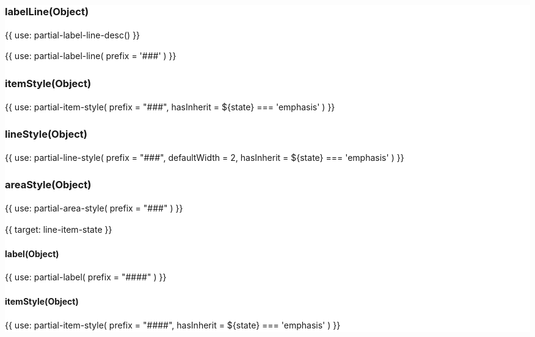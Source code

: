 ### labelLine(Object)

{{ use: partial-label-line-desc() }}

{{ use: partial-label-line(
    prefix = '###'
) }}

### itemStyle(Object)

{{ use: partial-item-style(
    prefix = "###",
    hasInherit = ${state} === 'emphasis'
) }}

### lineStyle(Object)

{{ use: partial-line-style(
    prefix = "###",
    defaultWidth = 2,
    hasInherit = ${state} === 'emphasis'
) }}

### areaStyle(Object)

{{ use: partial-area-style(
    prefix = "###"
) }}



{{ target: line-item-state }}

#### label(Object)

{{ use: partial-label(
    prefix = "####"
) }}

#### itemStyle(Object)

{{ use: partial-item-style(
    prefix = "####",
    hasInherit = ${state} === 'emphasis'
) }}

